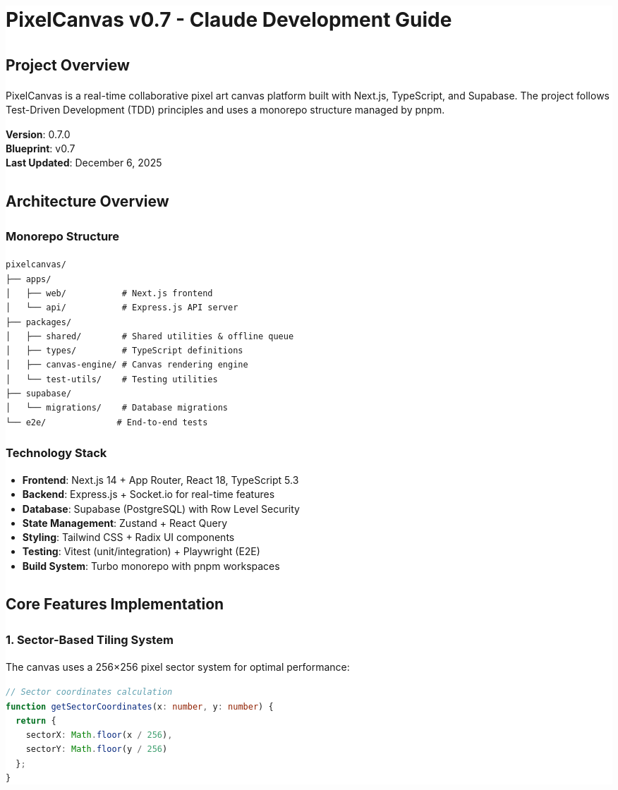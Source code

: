 # PixelCanvas v0.7 - Claude Development Guide

## Project Overview
PixelCanvas is a real-time collaborative pixel art canvas platform built with Next.js, TypeScript, and Supabase. The project follows Test-Driven Development (TDD) principles and uses a monorepo structure managed by pnpm.

**Version**: 0.7.0  
**Blueprint**: v0.7  
**Last Updated**: December 6, 2025

## Architecture Overview

### Monorepo Structure
```
pixelcanvas/
├── apps/
│   ├── web/           # Next.js frontend
│   └── api/           # Express.js API server
├── packages/
│   ├── shared/        # Shared utilities & offline queue
│   ├── types/         # TypeScript definitions
│   ├── canvas-engine/ # Canvas rendering engine
│   └── test-utils/    # Testing utilities
├── supabase/
│   └── migrations/    # Database migrations
└── e2e/              # End-to-end tests
```

### Technology Stack
- **Frontend**: Next.js 14 + App Router, React 18, TypeScript 5.3
- **Backend**: Express.js + Socket.io for real-time features
- **Database**: Supabase (PostgreSQL) with Row Level Security
- **State Management**: Zustand + React Query
- **Styling**: Tailwind CSS + Radix UI components
- **Testing**: Vitest (unit/integration) + Playwright (E2E)
- **Build System**: Turbo monorepo with pnpm workspaces

## Core Features Implementation

### 1. Sector-Based Tiling System
The canvas uses a 256×256 pixel sector system for optimal performance:

```typescript
// Sector coordinates calculation
function getSectorCoordinates(x: number, y: number) {
  return {
    sectorX: Math.floor(x / 256),
    sectorY: Math.floor(y / 256)
  };
}
```
